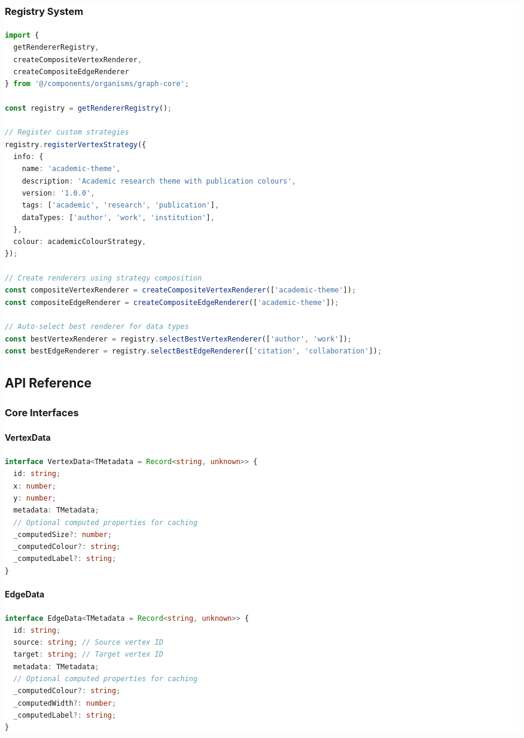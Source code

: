 ### Registry System

```typescript
import { 
  getRendererRegistry, 
  createCompositeVertexRenderer,
  createCompositeEdgeRenderer 
} from '@/components/organisms/graph-core';

const registry = getRendererRegistry();

// Register custom strategies
registry.registerVertexStrategy({
  info: {
    name: 'academic-theme',
    description: 'Academic research theme with publication colours',
    version: '1.0.0',
    tags: ['academic', 'research', 'publication'],
    dataTypes: ['author', 'work', 'institution'],
  },
  colour: academicColourStrategy,
});

// Create renderers using strategy composition
const compositeVertexRenderer = createCompositeVertexRenderer(['academic-theme']);
const compositeEdgeRenderer = createCompositeEdgeRenderer(['academic-theme']);

// Auto-select best renderer for data types
const bestVertexRenderer = registry.selectBestVertexRenderer(['author', 'work']);
const bestEdgeRenderer = registry.selectBestEdgeRenderer(['citation', 'collaboration']);
```

## API Reference

### Core Interfaces

#### VertexData<TMetadata>
```typescript
interface VertexData<TMetadata = Record<string, unknown>> {
  id: string;
  x: number;
  y: number;
  metadata: TMetadata;
  // Optional computed properties for caching
  _computedSize?: number;
  _computedColour?: string;
  _computedLabel?: string;
}
```

#### EdgeData<TMetadata>
```typescript
interface EdgeData<TMetadata = Record<string, unknown>> {
  id: string;
  source: string; // Source vertex ID
  target: string; // Target vertex ID
  metadata: TMetadata;
  // Optional computed properties for caching
  _computedColour?: string;
  _computedWidth?: number;
  _computedLabel?: string;
}
```
